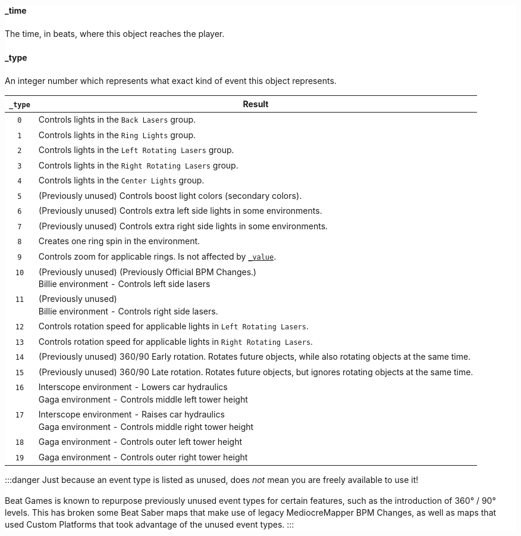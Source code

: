 


#### _time

The time, in beats, where this object reaches the player.



#### _type

An integer number which represents what exact kind of event this object represents.

| `_type` | Result                                                                                                           |
|:-------:| ---------------------------------------------------------------------------------------------------------------- |
|   `0`   | Controls lights in the `Back Lasers` group.                                                                      |
|   `1`   | Controls lights in the `Ring Lights` group.                                                                      |
|   `2`   | Controls lights in the `Left Rotating Lasers` group.                                                             |
|   `3`   | Controls lights in the `Right Rotating Lasers` group.                                                            |
|   `4`   | Controls lights in the `Center Lights` group.                                                                    |
|   `5`   | (Previously unused) Controls boost light colors (secondary colors).                                              |
|   `6`   | (Previously unused) Controls extra left side lights in some environments.                                        |
|   `7`   | (Previously unused) Controls extra right side lights in some environments.                                       |
|   `8`   | Creates one ring spin in the environment.                                                                        |
|   `9`   | Controls zoom for applicable rings. Is not affected by [`_value`](#value).                                       |
|  `10`   | (Previously unused) (Previously Official BPM Changes.)<br/>Billie environment - Controls left side lasers  |
|  `11`   | (Previously unused) <br/>Billie environment - Controls right side lasers.                                  |
|  `12`   | Controls rotation speed for applicable lights in `Left Rotating Lasers`.                                         |
|  `13`   | Controls rotation speed for applicable lights in `Right Rotating Lasers`.                                        |
|  `14`   | (Previously unused) 360/90 Early rotation. Rotates future objects, while also rotating objects at the same time. |
|  `15`   | (Previously unused) 360/90 Late rotation. Rotates future objects, but ignores rotating objects at the same time. |
|  `16`   | Interscope environment - Lowers car hydraulics<br/>Gaga environment - Controls middle left tower height    |
|  `17`   | Interscope environment - Raises car hydraulics<br/>Gaga environment - Controls middle right tower height   |
|  `18`   | Gaga environment - Controls outer left tower height                                                              |
|  `19`   | Gaga environment - Controls outer right tower height                                                             |


:::danger Just because an event type is listed as unused, does *not* mean you are freely available to use it!

Beat Games is known to repurpose previously unused event types for certain features, such as the introduction of 360&deg; / 90&deg; levels. This has broken some Beat Saber maps that make use of legacy MediocreMapper BPM Changes, as well as maps that used Custom Platforms that took advantage of the unused event types. :::
